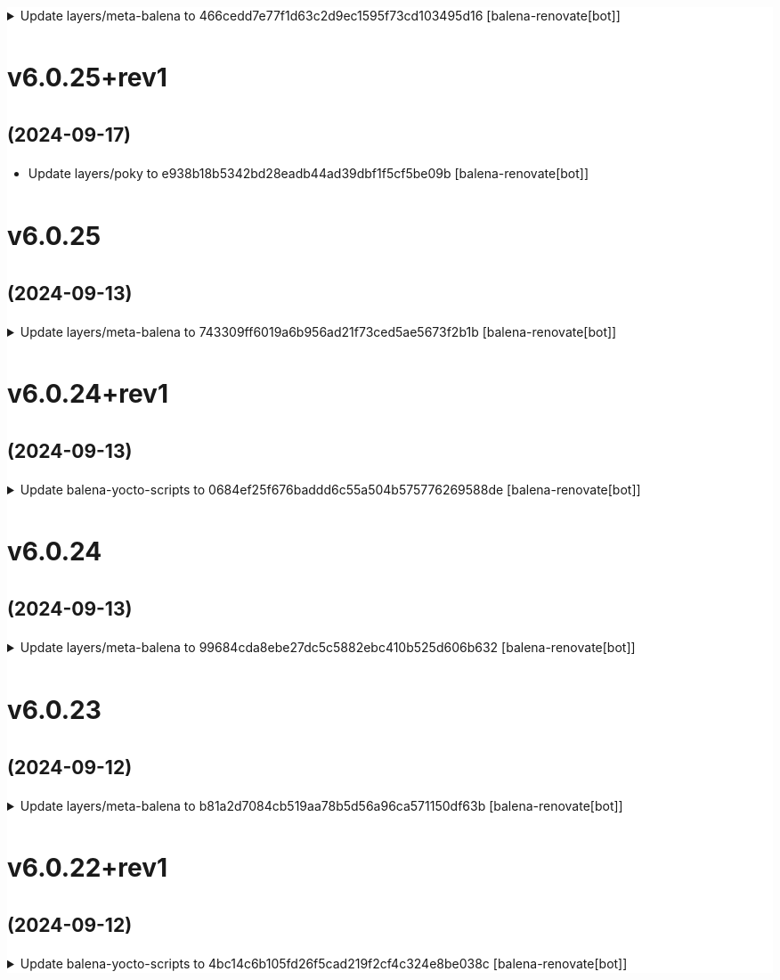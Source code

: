 <details><summary> Update layers/meta-balena to 466cedd7e77f1d63c2d9ec1595f73cd103495d16 [balena-renovate[bot]] </summary></details>

# v6.0.25+rev1
## (2024-09-17)

* Update layers/poky to e938b18b5342bd28eadb44ad39dbf1f5cf5be09b [balena-renovate[bot]]

# v6.0.25
## (2024-09-13)


<details><summary> Update layers/meta-balena to 743309ff6019a6b956ad21f73ced5ae5673f2b1b [balena-renovate[bot]] </summary></details>

# v6.0.24+rev1
## (2024-09-13)


<details><summary> Update balena-yocto-scripts to 0684ef25f676baddd6c55a504b575776269588de [balena-renovate[bot]] </summary></details>

# v6.0.24
## (2024-09-13)


<details><summary> Update layers/meta-balena to 99684cda8ebe27dc5c5882ebc410b525d606b632 [balena-renovate[bot]] </summary></details>

# v6.0.23
## (2024-09-12)


<details><summary> Update layers/meta-balena to b81a2d7084cb519aa78b5d56a96ca571150df63b [balena-renovate[bot]] </summary></details>

# v6.0.22+rev1
## (2024-09-12)


<details><summary> Update balena-yocto-scripts to 4bc14c6b105fd26f5cad219f2cf4c324e8be038c [balena-renovate[bot]] </summary></details>
